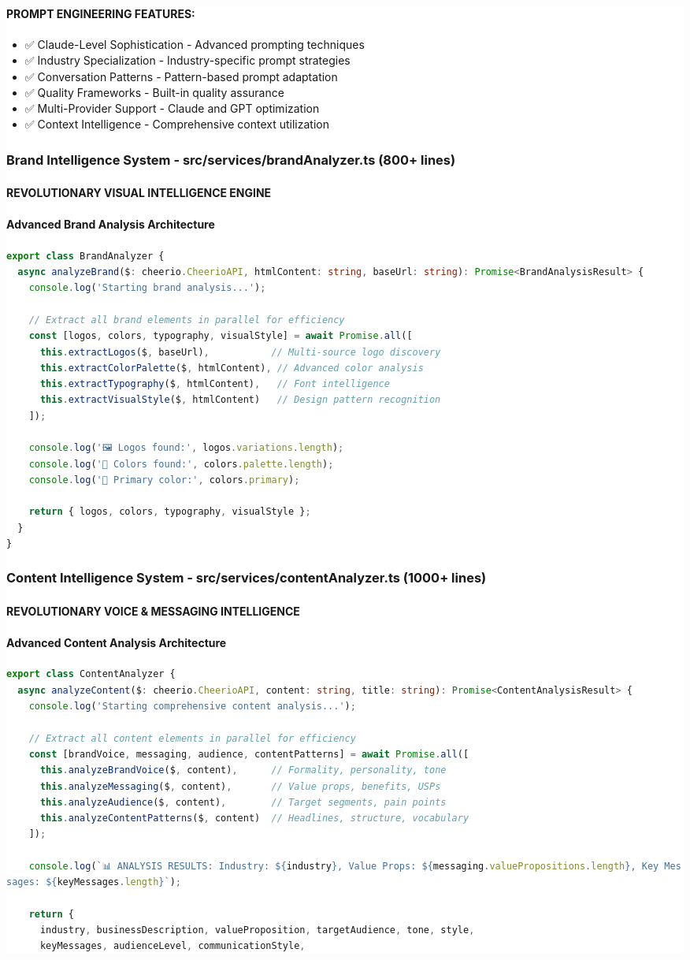 ```typescript
```

#### PROMPT ENGINEERING FEATURES:
- ✅ Claude-Level Sophistication - Advanced prompting techniques
- ✅ Industry Specialization - Industry-specific prompt strategies
- ✅ Conversation Patterns - Pattern-based prompt adaptation
- ✅ Quality Frameworks - Built-in quality assurance
- ✅ Multi-Provider Support - Claude and GPT optimization
- ✅ Context Intelligence - Comprehensive context utilization

### Brand Intelligence System - src/services/brandAnalyzer.ts (800+ lines)
#### REVOLUTIONARY VISUAL INTELLIGENCE ENGINE
#### Advanced Brand Analysis Architecture
```typescript
export class BrandAnalyzer {
  async analyzeBrand($: cheerio.CheerioAPI, htmlContent: string, baseUrl: string): Promise<BrandAnalysisResult> {
    console.log('Starting brand analysis...');

    // Extract all brand elements in parallel for efficiency
    const [logos, colors, typography, visualStyle] = await Promise.all([
      this.extractLogos($, baseUrl),           // Multi-source logo discovery
      this.extractColorPalette($, htmlContent), // Advanced color analysis
      this.extractTypography($, htmlContent),   // Font intelligence  
      this.extractVisualStyle($, htmlContent)   // Design pattern recognition
    ]);

    console.log('🖼️ Logos found:', logos.variations.length);
    console.log('🎨 Colors found:', colors.palette.length);
    console.log('🎨 Primary color:', colors.primary);

    return { logos, colors, typography, visualStyle };
  }
}
```

### Content Intelligence System - src/services/contentAnalyzer.ts (1000+ lines)
#### REVOLUTIONARY VOICE & MESSAGING INTELLIGENCE
#### Advanced Content Analysis Architecture
```typescript
export class ContentAnalyzer {
  async analyzeContent($: cheerio.CheerioAPI, content: string, title: string): Promise<ContentAnalysisResult> {
    console.log('Starting comprehensive content analysis...');

    // Extract all content elements in parallel for efficiency
    const [brandVoice, messaging, audience, contentPatterns] = await Promise.all([
      this.analyzeBrandVoice($, content),      // Formality, personality, tone
      this.analyzeMessaging($, content),       // Value props, benefits, USPs
      this.analyzeAudience($, content),        // Target segments, pain points
      this.analyzeContentPatterns($, content)  // Headlines, structure, vocabulary
    ]);

    console.log(`📊 ANALYSIS RESULTS: Industry: ${industry}, Value Props: ${messaging.valuePropositions.length}, Key Messages: ${keyMessages.length}`);

    return {
      industry, businessDescription, valueProposition, targetAudience, tone, style,
      keyMessages, audienceLevel, communicationStyle,
```